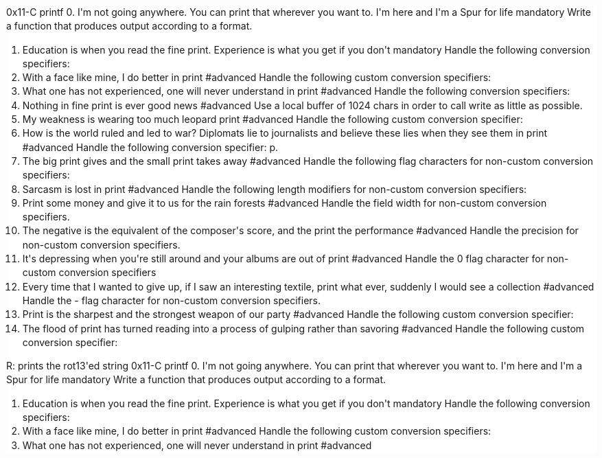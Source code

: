 0x11-C printf
0. I'm not going anywhere. You can print that wherever you want to. I'm here and I'm a Spur for life
mandatory
Write a function that produces output according to a format.
1. Education is when you read the fine print. Experience is what you get if you don't
mandatory
Handle the following conversion specifiers:
2. With a face like mine, I do better in print
#advanced
Handle the following custom conversion specifiers:
3. What one has not experienced, one will never understand in print
#advanced
Handle the following conversion specifiers:
4. Nothing in fine print is ever good news
#advanced
Use a local buffer of 1024 chars in order to call write as little as possible.
5. My weakness is wearing too much leopard print
#advanced
Handle the following custom conversion specifier:
6. How is the world ruled and led to war? Diplomats lie to journalists and believe these lies when they see them in print
#advanced
Handle the following conversion specifier: p.
7. The big print gives and the small print takes away
#advanced
Handle the following flag characters for non-custom conversion specifiers:
8. Sarcasm is lost in print
#advanced
Handle the following length modifiers for non-custom conversion specifiers:
9. Print some money and give it to us for the rain forests
#advanced
Handle the field width for non-custom conversion specifiers.
10. The negative is the equivalent of the composer's score, and the print the performance
#advanced
Handle the precision for non-custom conversion specifiers.
11. It's depressing when you're still around and your albums are out of print
#advanced
Handle the 0 flag character for non-custom conversion specifiers
12. Every time that I wanted to give up, if I saw an interesting textile, print what ever, suddenly I would see a collection
#advanced
Handle the - flag character for non-custom conversion specifiers.
13. Print is the sharpest and the strongest weapon of our party
#advanced
Handle the following custom conversion specifier:
14. The flood of print has turned reading into a process of gulping rather than savoring
#advanced
Handle the following custom conversion specifier:

R: prints the rot13'ed string
0x11-C printf
0. I'm not going anywhere. You can print that wherever you want to. I'm here and I'm a Spur for life
mandatory
Write a function that produces output according to a format.
1. Education is when you read the fine print. Experience is what you get if you don't
mandatory
Handle the following conversion specifiers:
2. With a face like mine, I do better in print
#advanced
Handle the following custom conversion specifiers:
3. What one has not experienced, one will never understand in print
#advanced